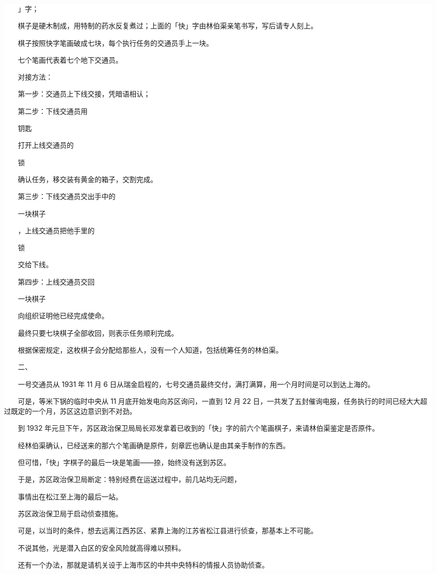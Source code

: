 &emsp;&emsp;」字；  
  
&emsp;&emsp;棋子是硬木制成，用特制的药水反复煮过；上面的「快」字由林伯渠亲笔书写，写后请专人刻上。  
  
&emsp;&emsp;棋子按照快字笔画破成七块，每个执行任务的交通员手上一块。  
  
&emsp;&emsp;七个笔画代表着七个地下交通员。  
  
&emsp;&emsp;对接方法：  
  
&emsp;&emsp;第一步：交通员上下线交接，凭暗语相认；  
  
&emsp;&emsp;第二步：下线交通员用  
  
&emsp;&emsp;钥匙  
  
&emsp;&emsp;打开上线交通员的  
  
&emsp;&emsp;锁  
  
&emsp;&emsp;确认任务，移交装有黄金的箱子，交割完成。  
  
&emsp;&emsp;第三步：下线交通员交出手中的  
  
&emsp;&emsp;一块棋子  
  
&emsp;&emsp;，上线交通员把他手里的  
  
&emsp;&emsp;锁  
  
&emsp;&emsp;交给下线。  
  
&emsp;&emsp;第四步：上线交通员交回  
  
&emsp;&emsp;一块棋子  
  
&emsp;&emsp;向组织证明他已经完成使命。  
  
&emsp;&emsp;最终只要七块棋子全部收回，则表示任务顺利完成。  
  
&emsp;&emsp;根据保密规定，这枚棋子会分配给那些人，没有一个人知道，包括统筹任务的林伯渠。  
  
&emsp;&emsp;二、  
  
&emsp;&emsp;一号交通员从 1931 年 11 月 6 日从瑞金启程的，七号交通员最终交付，满打满算，用一个月时间是可以到达上海的。  
  
&emsp;&emsp;可是，等米下锅的临时中央从 11 月底开始发电向苏区询问，一直到 12 月 22 日，一共发了五封催询电报，任务执行的时间已经大大超过既定的一个月，苏区这边意识到不对劲。  
  
&emsp;&emsp;到 1932 年元旦下午，苏区政治保卫局局长邓发拿着已收到的「快」字的前六个笔画棋子，来请林伯渠鉴定是否原件。  
  
&emsp;&emsp;经林伯渠确认，已经送来的那六个笔画确是原件，刻章匠也确认是由其亲手制作的东西。  
  
&emsp;&emsp;但可惜，「快」字棋子的最后一块是笔画——捺，始终没有送到苏区。  
  
&emsp;&emsp;于是，苏区政治保卫局断定：特别经费在运送过程中，前几站均无问题，  
  
&emsp;&emsp;事情出在松江至上海的最后一站。  
  
&emsp;&emsp;苏区政治保卫局于启动侦查措施。  
  
&emsp;&emsp;可是，以当时的条件，想去远离江西苏区、紧靠上海的江苏省松江县进行侦查，那基本上不可能。  
  
&emsp;&emsp;不说其他，光是潜入白区的安全风险就高得难以预料。  
  
&emsp;&emsp;还有一个办法，那就是请机关设于上海市区的中共中央特科的情报人员协助侦查。  
  